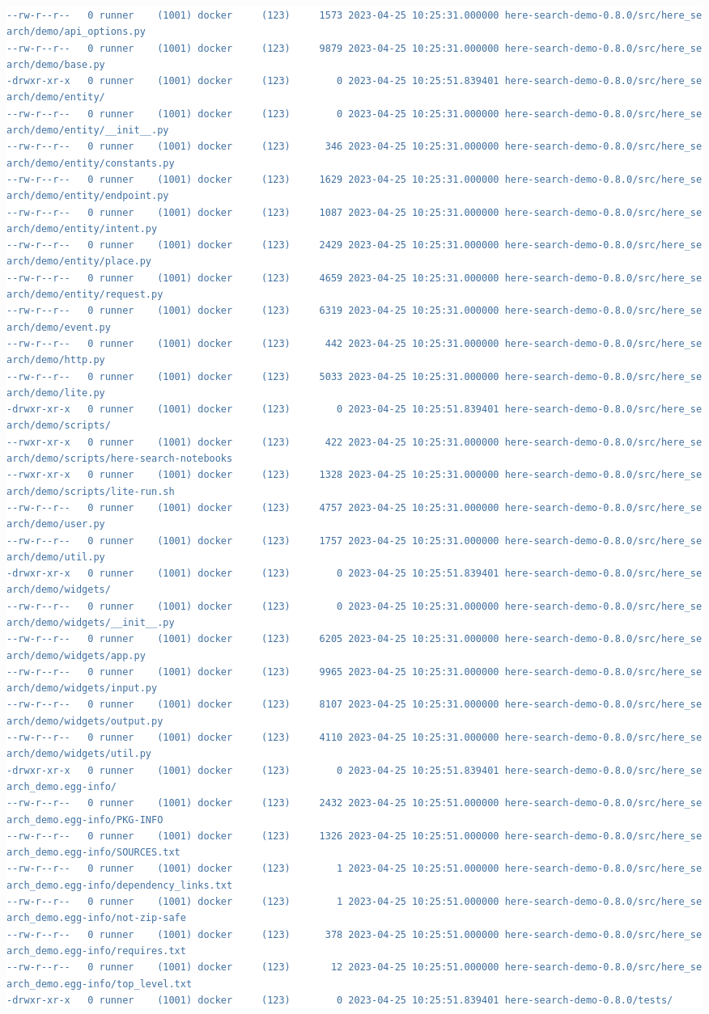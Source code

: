 ```diff
--rw-r--r--   0 runner    (1001) docker     (123)     1573 2023-04-25 10:25:31.000000 here-search-demo-0.8.0/src/here_search/demo/api_options.py
--rw-r--r--   0 runner    (1001) docker     (123)     9879 2023-04-25 10:25:31.000000 here-search-demo-0.8.0/src/here_search/demo/base.py
-drwxr-xr-x   0 runner    (1001) docker     (123)        0 2023-04-25 10:25:51.839401 here-search-demo-0.8.0/src/here_search/demo/entity/
--rw-r--r--   0 runner    (1001) docker     (123)        0 2023-04-25 10:25:31.000000 here-search-demo-0.8.0/src/here_search/demo/entity/__init__.py
--rw-r--r--   0 runner    (1001) docker     (123)      346 2023-04-25 10:25:31.000000 here-search-demo-0.8.0/src/here_search/demo/entity/constants.py
--rw-r--r--   0 runner    (1001) docker     (123)     1629 2023-04-25 10:25:31.000000 here-search-demo-0.8.0/src/here_search/demo/entity/endpoint.py
--rw-r--r--   0 runner    (1001) docker     (123)     1087 2023-04-25 10:25:31.000000 here-search-demo-0.8.0/src/here_search/demo/entity/intent.py
--rw-r--r--   0 runner    (1001) docker     (123)     2429 2023-04-25 10:25:31.000000 here-search-demo-0.8.0/src/here_search/demo/entity/place.py
--rw-r--r--   0 runner    (1001) docker     (123)     4659 2023-04-25 10:25:31.000000 here-search-demo-0.8.0/src/here_search/demo/entity/request.py
--rw-r--r--   0 runner    (1001) docker     (123)     6319 2023-04-25 10:25:31.000000 here-search-demo-0.8.0/src/here_search/demo/event.py
--rw-r--r--   0 runner    (1001) docker     (123)      442 2023-04-25 10:25:31.000000 here-search-demo-0.8.0/src/here_search/demo/http.py
--rw-r--r--   0 runner    (1001) docker     (123)     5033 2023-04-25 10:25:31.000000 here-search-demo-0.8.0/src/here_search/demo/lite.py
-drwxr-xr-x   0 runner    (1001) docker     (123)        0 2023-04-25 10:25:51.839401 here-search-demo-0.8.0/src/here_search/demo/scripts/
--rwxr-xr-x   0 runner    (1001) docker     (123)      422 2023-04-25 10:25:31.000000 here-search-demo-0.8.0/src/here_search/demo/scripts/here-search-notebooks
--rwxr-xr-x   0 runner    (1001) docker     (123)     1328 2023-04-25 10:25:31.000000 here-search-demo-0.8.0/src/here_search/demo/scripts/lite-run.sh
--rw-r--r--   0 runner    (1001) docker     (123)     4757 2023-04-25 10:25:31.000000 here-search-demo-0.8.0/src/here_search/demo/user.py
--rw-r--r--   0 runner    (1001) docker     (123)     1757 2023-04-25 10:25:31.000000 here-search-demo-0.8.0/src/here_search/demo/util.py
-drwxr-xr-x   0 runner    (1001) docker     (123)        0 2023-04-25 10:25:51.839401 here-search-demo-0.8.0/src/here_search/demo/widgets/
--rw-r--r--   0 runner    (1001) docker     (123)        0 2023-04-25 10:25:31.000000 here-search-demo-0.8.0/src/here_search/demo/widgets/__init__.py
--rw-r--r--   0 runner    (1001) docker     (123)     6205 2023-04-25 10:25:31.000000 here-search-demo-0.8.0/src/here_search/demo/widgets/app.py
--rw-r--r--   0 runner    (1001) docker     (123)     9965 2023-04-25 10:25:31.000000 here-search-demo-0.8.0/src/here_search/demo/widgets/input.py
--rw-r--r--   0 runner    (1001) docker     (123)     8107 2023-04-25 10:25:31.000000 here-search-demo-0.8.0/src/here_search/demo/widgets/output.py
--rw-r--r--   0 runner    (1001) docker     (123)     4110 2023-04-25 10:25:31.000000 here-search-demo-0.8.0/src/here_search/demo/widgets/util.py
-drwxr-xr-x   0 runner    (1001) docker     (123)        0 2023-04-25 10:25:51.839401 here-search-demo-0.8.0/src/here_search_demo.egg-info/
--rw-r--r--   0 runner    (1001) docker     (123)     2432 2023-04-25 10:25:51.000000 here-search-demo-0.8.0/src/here_search_demo.egg-info/PKG-INFO
--rw-r--r--   0 runner    (1001) docker     (123)     1326 2023-04-25 10:25:51.000000 here-search-demo-0.8.0/src/here_search_demo.egg-info/SOURCES.txt
--rw-r--r--   0 runner    (1001) docker     (123)        1 2023-04-25 10:25:51.000000 here-search-demo-0.8.0/src/here_search_demo.egg-info/dependency_links.txt
--rw-r--r--   0 runner    (1001) docker     (123)        1 2023-04-25 10:25:51.000000 here-search-demo-0.8.0/src/here_search_demo.egg-info/not-zip-safe
--rw-r--r--   0 runner    (1001) docker     (123)      378 2023-04-25 10:25:51.000000 here-search-demo-0.8.0/src/here_search_demo.egg-info/requires.txt
--rw-r--r--   0 runner    (1001) docker     (123)       12 2023-04-25 10:25:51.000000 here-search-demo-0.8.0/src/here_search_demo.egg-info/top_level.txt
-drwxr-xr-x   0 runner    (1001) docker     (123)        0 2023-04-25 10:25:51.839401 here-search-demo-0.8.0/tests/
```